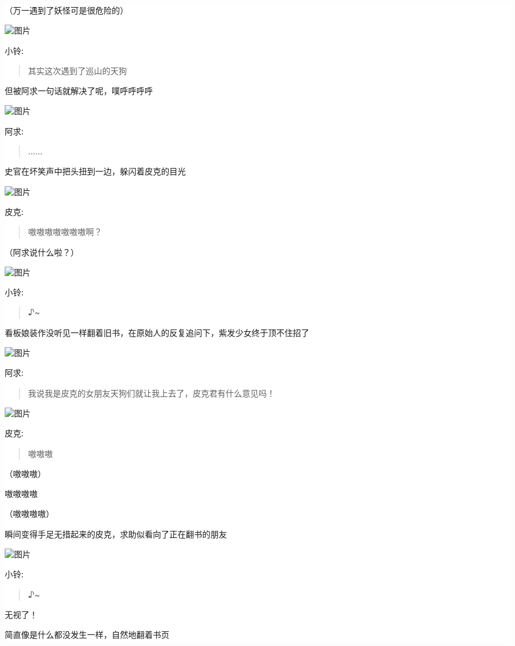 （万一遇到了妖怪可是很危险的）

![图片](http://tiebapic.baidu.com/forum/w%3D580/sign=19605655c239b6004dce0fbfd9513526/6e5db2fd5266d016058acb9e802bd40734fa357e.jpg)

小铃:
> 其实这次遇到了巡山的天狗

但被阿求一句话就解决了呢，噗呼呼呼呼

![图片](http://tiebapic.baidu.com/forum/w%3D580/sign=64663e599ab1cb133e693c1bed5556da/1b8e6a061d950a7b52c61b721dd162d9f3d3c91f.jpg)

阿求:
> ……



史官在坏笑声中把头扭到一边，躲闪着皮克的目光

![图片](http://tiebapic.baidu.com/forum/w%3D580/sign=c13b09516cec54e741ec1a1689389bfd/d5a0cbfc1e178a825905fbcfe103738da977e82f.jpg)

皮克:
> 嗷嗷嗷嗷嗷嗷嗷啊？

（阿求说什么啦？）

![图片](http://tiebapic.baidu.com/forum/w%3D580/sign=96305471683e6709be0045f70bc69fb8/5e7194529822720e3d454aac6ccb0a46f31fab67.jpg)

小铃:
> ♪~

看板娘装作没听见一样翻着旧书，在原始人的反复追问下，紫发少女终于顶不住招了

![图片](http://tiebapic.baidu.com/forum/w%3D580/sign=52a77fd06787e9504217f3642039531b/87900d24ab18972b30a070d9bbcd7b899f510a95.jpg)

阿求:
> 我说我是皮克的女朋友天狗们就让我上去了，皮克君有什么意见吗！

![图片](http://tiebapic.baidu.com/forum/w%3D580/sign=ac0d89cafc12c8fcb4f3f6c5cc0292b4/3ce608338744ebf8c4ca9fd59cf9d72a6159a72c.jpg)

皮克:
> 嗷嗷嗷

（嗷嗷嗷）

嗷嗷嗷嗷

（嗷嗷嗷嗷）

瞬间变得手足无措起来的皮克，求助似看向了正在翻书的朋友

![图片](http://tiebapic.baidu.com/forum/w%3D580/sign=32076b74a77eca80120539efa1239712/58350b2442a7d93348832924ba4bd11372f001c0.jpg)

小铃:
> ♪~

无视了！

简直像是什么都没发生一样，自然地翻着书页
